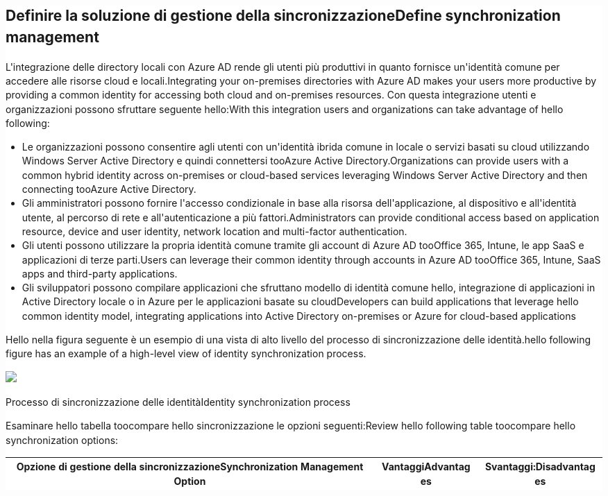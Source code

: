 ## <a name="define-synchronization-management"></a><span data-ttu-id="b75b7-184">Definire la soluzione di gestione della sincronizzazione</span><span class="sxs-lookup"><span data-stu-id="b75b7-184">Define synchronization management</span></span>
<span data-ttu-id="b75b7-185">L'integrazione delle directory locali con Azure AD rende gli utenti più produttivi in quanto fornisce un'identità comune per accedere alle risorse cloud e locali.</span><span class="sxs-lookup"><span data-stu-id="b75b7-185">Integrating your on-premises directories with Azure AD makes your users more productive by providing a common identity for accessing both cloud and on-premises resources.</span></span> <span data-ttu-id="b75b7-186">Con questa integrazione utenti e organizzazioni possono sfruttare seguente hello:</span><span class="sxs-lookup"><span data-stu-id="b75b7-186">With this integration users and organizations can take advantage of hello following:</span></span>

* <span data-ttu-id="b75b7-187">Le organizzazioni possono consentire agli utenti con un'identità ibrida comune in locale o servizi basati su cloud utilizzando Windows Server Active Directory e quindi connettersi tooAzure Active Directory.</span><span class="sxs-lookup"><span data-stu-id="b75b7-187">Organizations can provide users with a common hybrid identity across on-premises or cloud-based services leveraging Windows Server Active Directory and then connecting tooAzure Active Directory.</span></span>
* <span data-ttu-id="b75b7-188">Gli amministratori possono fornire l'accesso condizionale in base alla risorsa dell'applicazione, al dispositivo e all'identità utente, al percorso di rete e all'autenticazione a più fattori.</span><span class="sxs-lookup"><span data-stu-id="b75b7-188">Administrators can provide conditional access based on application resource, device and user identity, network location and multi-factor authentication.</span></span>
* <span data-ttu-id="b75b7-189">Gli utenti possono utilizzare la propria identità comune tramite gli account di Azure AD tooOffice 365, Intune, le app SaaS e applicazioni di terze parti.</span><span class="sxs-lookup"><span data-stu-id="b75b7-189">Users can leverage their common identity through accounts in Azure AD tooOffice 365, Intune, SaaS apps and third-party applications.</span></span>
* <span data-ttu-id="b75b7-190">Gli sviluppatori possono compilare applicazioni che sfruttano modello di identità comune hello, integrazione di applicazioni in Active Directory locale o in Azure per le applicazioni basate su cloud</span><span class="sxs-lookup"><span data-stu-id="b75b7-190">Developers can build applications that leverage hello common identity model, integrating applications into Active Directory on-premises or Azure for cloud-based applications</span></span>

<span data-ttu-id="b75b7-191">Hello nella figura seguente è un esempio di una vista di alto livello del processo di sincronizzazione delle identità.</span><span class="sxs-lookup"><span data-stu-id="b75b7-191">hello following figure has an example of a high-level view of identity synchronization process.</span></span>

![](./media/hybrid-id-design-considerations/identitysync.png)

<span data-ttu-id="b75b7-192">Processo di sincronizzazione delle identità</span><span class="sxs-lookup"><span data-stu-id="b75b7-192">Identity synchronization process</span></span>

<span data-ttu-id="b75b7-193">Esaminare hello tabella toocompare hello sincronizzazione le opzioni seguenti:</span><span class="sxs-lookup"><span data-stu-id="b75b7-193">Review hello following table toocompare hello synchronization options:</span></span>

| <span data-ttu-id="b75b7-194">Opzione di gestione della sincronizzazione</span><span class="sxs-lookup"><span data-stu-id="b75b7-194">Synchronization Management Option</span></span> | <span data-ttu-id="b75b7-195">Vantaggi</span><span class="sxs-lookup"><span data-stu-id="b75b7-195">Advantages</span></span> | <span data-ttu-id="b75b7-196">Svantaggi:</span><span class="sxs-lookup"><span data-stu-id="b75b7-196">Disadvantages</span></span> |
| --- | --- | --- |